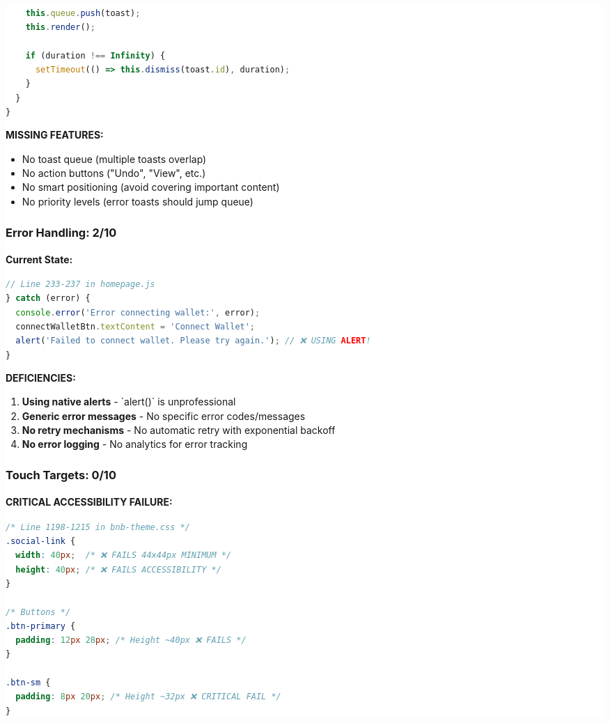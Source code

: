 ```javascript
    this.queue.push(toast);
    this.render();

    if (duration !== Infinity) {
      setTimeout(() => this.dismiss(toast.id), duration);
    }
  }
}
```

**MISSING FEATURES:**
- No toast queue (multiple toasts overlap)
- No action buttons ("Undo", "View", etc.)
- No smart positioning (avoid covering important content)
- No priority levels (error toasts should jump queue)

### Error Handling: 2/10

**Current State:**
```javascript
// Line 233-237 in homepage.js
} catch (error) {
  console.error('Error connecting wallet:', error);
  connectWalletBtn.textContent = 'Connect Wallet';
  alert('Failed to connect wallet. Please try again.'); // ❌ USING ALERT!
}
```

**DEFICIENCIES:**
1. **Using native alerts** - \`alert()\` is unprofessional
2. **Generic error messages** - No specific error codes/messages
3. **No retry mechanisms** - No automatic retry with exponential backoff
4. **No error logging** - No analytics for error tracking

### Touch Targets: 0/10

**CRITICAL ACCESSIBILITY FAILURE:**

```css
/* Line 1198-1215 in bnb-theme.css */
.social-link {
  width: 40px;  /* ❌ FAILS 44x44px MINIMUM */
  height: 40px; /* ❌ FAILS ACCESSIBILITY */
}

/* Buttons */
.btn-primary {
  padding: 12px 28px; /* Height ~40px ❌ FAILS */
}

.btn-sm {
  padding: 8px 20px; /* Height ~32px ❌ CRITICAL FAIL */
}
```
